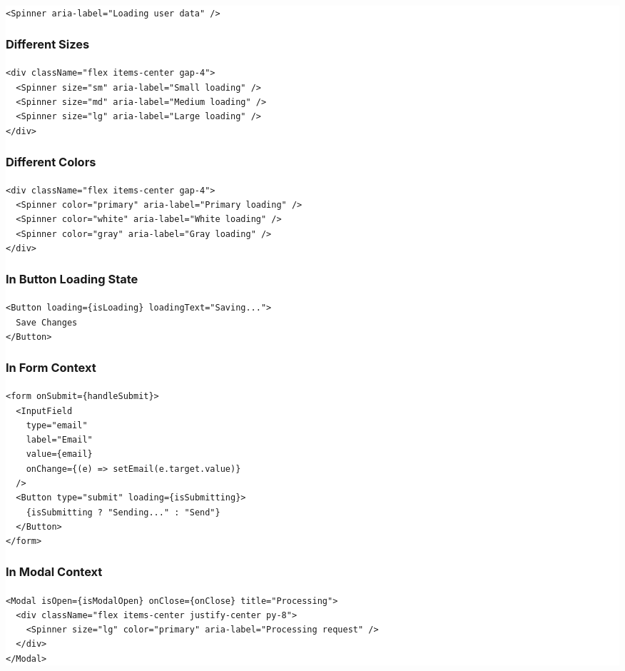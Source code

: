 ```tsx
<Spinner aria-label="Loading user data" />
```

### Different Sizes

```tsx
<div className="flex items-center gap-4">
  <Spinner size="sm" aria-label="Small loading" />
  <Spinner size="md" aria-label="Medium loading" />
  <Spinner size="lg" aria-label="Large loading" />
</div>
```

### Different Colors

```tsx
<div className="flex items-center gap-4">
  <Spinner color="primary" aria-label="Primary loading" />
  <Spinner color="white" aria-label="White loading" />
  <Spinner color="gray" aria-label="Gray loading" />
</div>
```

### In Button Loading State

```tsx
<Button loading={isLoading} loadingText="Saving...">
  Save Changes
</Button>
```

### In Form Context

```tsx
<form onSubmit={handleSubmit}>
  <InputField
    type="email"
    label="Email"
    value={email}
    onChange={(e) => setEmail(e.target.value)}
  />
  <Button type="submit" loading={isSubmitting}>
    {isSubmitting ? "Sending..." : "Send"}
  </Button>
</form>
```

### In Modal Context

```tsx
<Modal isOpen={isModalOpen} onClose={onClose} title="Processing">
  <div className="flex items-center justify-center py-8">
    <Spinner size="lg" color="primary" aria-label="Processing request" />
  </div>
</Modal>
```
